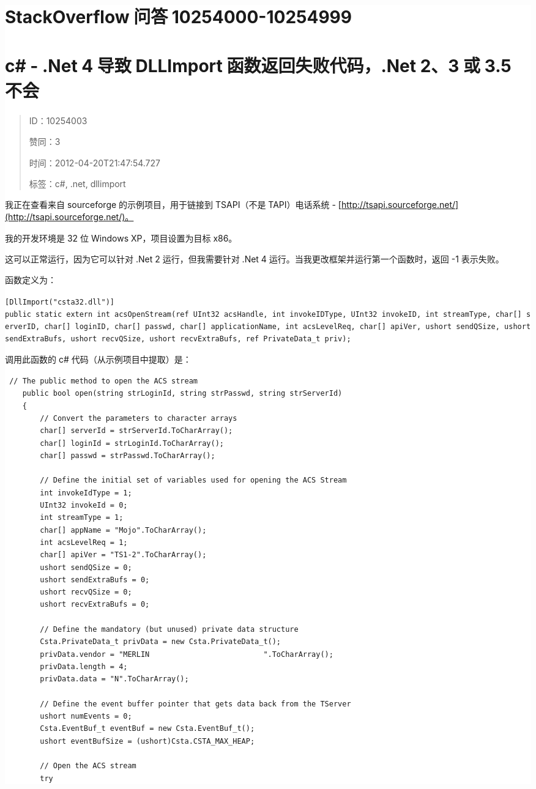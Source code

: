 # StackOverflow 问答 10254000-10254999

# c# - .Net 4 导致 DLLImport 函数返回失败代码，.Net 2、3 或 3.5 不会

> ID：10254003
> 
> 赞同：3
> 
> 时间：2012-04-20T21:47:54.727
> 
> 标签：c#, .net, dllimport

我正在查看来自 sourceforge 的示例项目，用于链接到 TSAPI（不是 TAPI）电话系统 - [http://tsapi.sourceforge.net/](http://tsapi.sourceforge.net/)。

我的开发环境是 32 位 Windows XP，项目设置为目标 x86。

这可以正常运行，因为它可以针对 .Net 2 运行，但我需要针对 .Net 4 运行。当我更改框架并运行第一个函数时，返回 -1 表示失败。

函数定义为：

```
[DllImport("csta32.dll")]
public static extern int acsOpenStream(ref UInt32 acsHandle, int invokeIDType, UInt32 invokeID, int streamType, char[] serverID, char[] loginID, char[] passwd, char[] applicationName, int acsLevelReq, char[] apiVer, ushort sendQSize, ushort sendExtraBufs, ushort recvQSize, ushort recvExtraBufs, ref PrivateData_t priv); 
```

调用此函数的 c# 代码（从示例项目中提取）是：

```
 // The public method to open the ACS stream
    public bool open(string strLoginId, string strPasswd, string strServerId)
    {
        // Convert the parameters to character arrays
        char[] serverId = strServerId.ToCharArray();
        char[] loginId = strLoginId.ToCharArray();
        char[] passwd = strPasswd.ToCharArray();

        // Define the initial set of variables used for opening the ACS Stream
        int invokeIdType = 1;
        UInt32 invokeId = 0;
        int streamType = 1;
        char[] appName = "Mojo".ToCharArray();
        int acsLevelReq = 1;
        char[] apiVer = "TS1-2".ToCharArray();
        ushort sendQSize = 0;
        ushort sendExtraBufs = 0;
        ushort recvQSize = 0;
        ushort recvExtraBufs = 0;

        // Define the mandatory (but unused) private data structure
        Csta.PrivateData_t privData = new Csta.PrivateData_t();
        privData.vendor = "MERLIN                          ".ToCharArray();
        privData.length = 4;
        privData.data = "N".ToCharArray();

        // Define the event buffer pointer that gets data back from the TServer
        ushort numEvents = 0;
        Csta.EventBuf_t eventBuf = new Csta.EventBuf_t();
        ushort eventBufSize = (ushort)Csta.CSTA_MAX_HEAP;

        // Open the ACS stream
        try
```